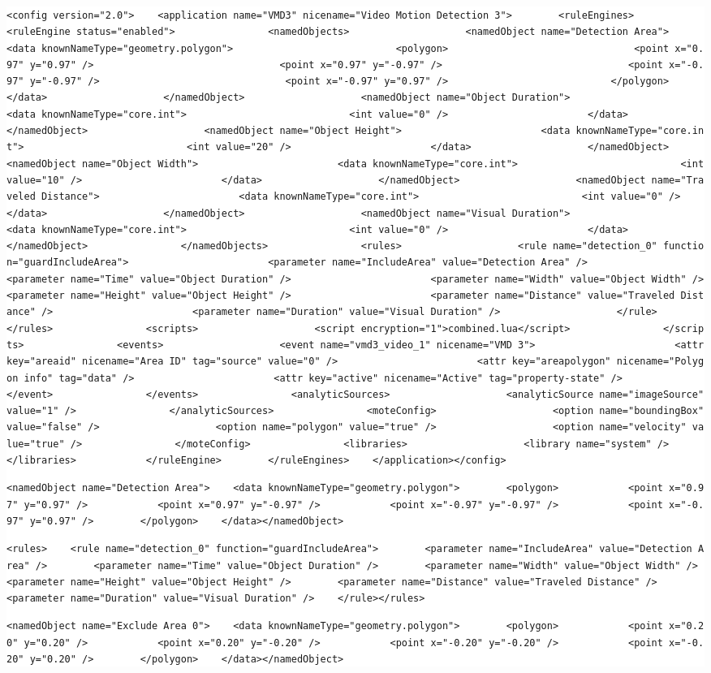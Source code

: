 ```
<config version="2.0">    <application name="VMD3" nicename="Video Motion Detection 3">        <ruleEngines>            <ruleEngine status="enabled">                <namedObjects>                    <namedObject name="Detection Area">                        <data knownNameType="geometry.polygon">                            <polygon>                                <point x="0.97" y="0.97" />                                <point x="0.97" y="-0.97" />                                <point x="-0.97" y="-0.97" />                                <point x="-0.97" y="0.97" />                            </polygon>                        </data>                    </namedObject>                    <namedObject name="Object Duration">                        <data knownNameType="core.int">                            <int value="0" />                        </data>                    </namedObject>                    <namedObject name="Object Height">                        <data knownNameType="core.int">                            <int value="20" />                        </data>                    </namedObject>                    <namedObject name="Object Width">                        <data knownNameType="core.int">                            <int value="10" />                        </data>                    </namedObject>                    <namedObject name="Traveled Distance">                        <data knownNameType="core.int">                            <int value="0" />                        </data>                    </namedObject>                    <namedObject name="Visual Duration">                        <data knownNameType="core.int">                            <int value="0" />                        </data>                    </namedObject>                </namedObjects>                <rules>                    <rule name="detection_0" function="guardIncludeArea">                        <parameter name="IncludeArea" value="Detection Area" />                        <parameter name="Time" value="Object Duration" />                        <parameter name="Width" value="Object Width" />                        <parameter name="Height" value="Object Height" />                        <parameter name="Distance" value="Traveled Distance" />                        <parameter name="Duration" value="Visual Duration" />                    </rule>                </rules>                <scripts>                    <script encryption="1">combined.lua</script>                </scripts>                <events>                    <event name="vmd3_video_1" nicename="VMD 3">                        <attr key="areaid" nicename="Area ID" tag="source" value="0" />                        <attr key="areapolygon" nicename="Polygon info" tag="data" />                        <attr key="active" nicename="Active" tag="property-state" />                    </event>                </events>                <analyticSources>                    <analyticSource name="imageSource" value="1" />                </analyticSources>                <moteConfig>                    <option name="boundingBox" value="false" />                    <option name="polygon" value="true" />                    <option name="velocity" value="true" />                </moteConfig>                <libraries>                    <library name="system" />                </libraries>            </ruleEngine>        </ruleEngines>    </application></config>
```

```
<namedObject name="Detection Area">    <data knownNameType="geometry.polygon">        <polygon>            <point x="0.97" y="0.97" />            <point x="0.97" y="-0.97" />            <point x="-0.97" y="-0.97" />            <point x="-0.97" y="0.97" />        </polygon>    </data></namedObject>
```

```
<rules>    <rule name="detection_0" function="guardIncludeArea">        <parameter name="IncludeArea" value="Detection Area" />        <parameter name="Time" value="Object Duration" />        <parameter name="Width" value="Object Width" />        <parameter name="Height" value="Object Height" />        <parameter name="Distance" value="Traveled Distance" />        <parameter name="Duration" value="Visual Duration" />    </rule></rules>
```

```
<namedObject name="Exclude Area 0">    <data knownNameType="geometry.polygon">        <polygon>            <point x="0.20" y="0.20" />            <point x="0.20" y="-0.20" />            <point x="-0.20" y="-0.20" />            <point x="-0.20" y="0.20" />        </polygon>    </data></namedObject>
```
